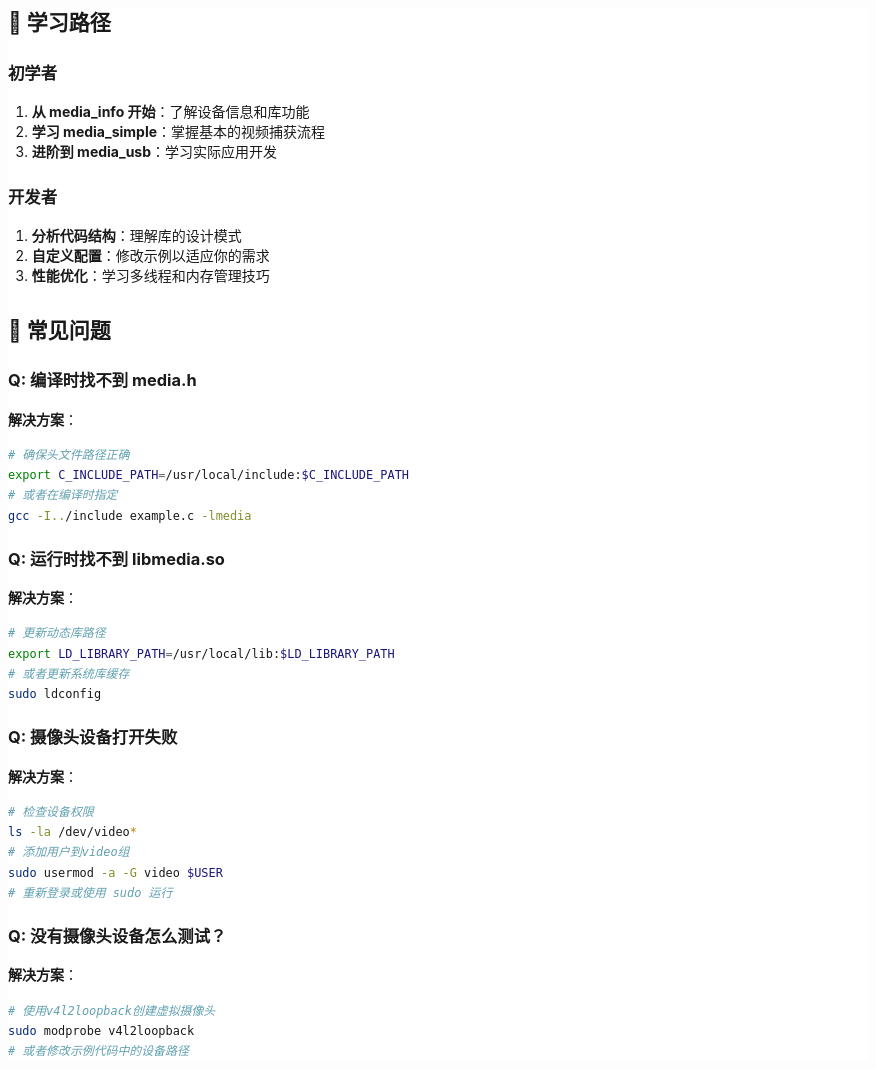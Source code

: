## 📖 学习路径

### 初学者

1. **从 media_info 开始**：了解设备信息和库功能
2. **学习 media_simple**：掌握基本的视频捕获流程
3. **进阶到 media_usb**：学习实际应用开发

### 开发者

1. **分析代码结构**：理解库的设计模式
2. **自定义配置**：修改示例以适应你的需求
3. **性能优化**：学习多线程和内存管理技巧

## 🔧 常见问题

### Q: 编译时找不到 media.h

**解决方案**：
```bash
# 确保头文件路径正确
export C_INCLUDE_PATH=/usr/local/include:$C_INCLUDE_PATH
# 或者在编译时指定
gcc -I../include example.c -lmedia
```

### Q: 运行时找不到 libmedia.so

**解决方案**：
```bash
# 更新动态库路径
export LD_LIBRARY_PATH=/usr/local/lib:$LD_LIBRARY_PATH
# 或者更新系统库缓存
sudo ldconfig
```

### Q: 摄像头设备打开失败

**解决方案**：
```bash
# 检查设备权限
ls -la /dev/video*
# 添加用户到video组
sudo usermod -a -G video $USER
# 重新登录或使用 sudo 运行
```

### Q: 没有摄像头设备怎么测试？

**解决方案**：
```bash
# 使用v4l2loopback创建虚拟摄像头
sudo modprobe v4l2loopback
# 或者修改示例代码中的设备路径
```
